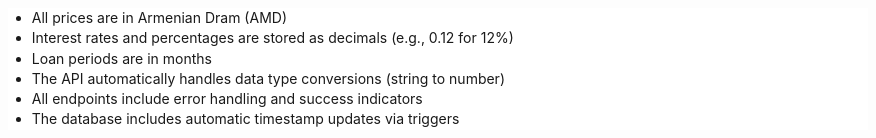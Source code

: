 - All prices are in Armenian Dram (AMD)
- Interest rates and percentages are stored as decimals (e.g., 0.12 for 12%)
- Loan periods are in months
- The API automatically handles data type conversions (string to number)
- All endpoints include error handling and success indicators
- The database includes automatic timestamp updates via triggers
